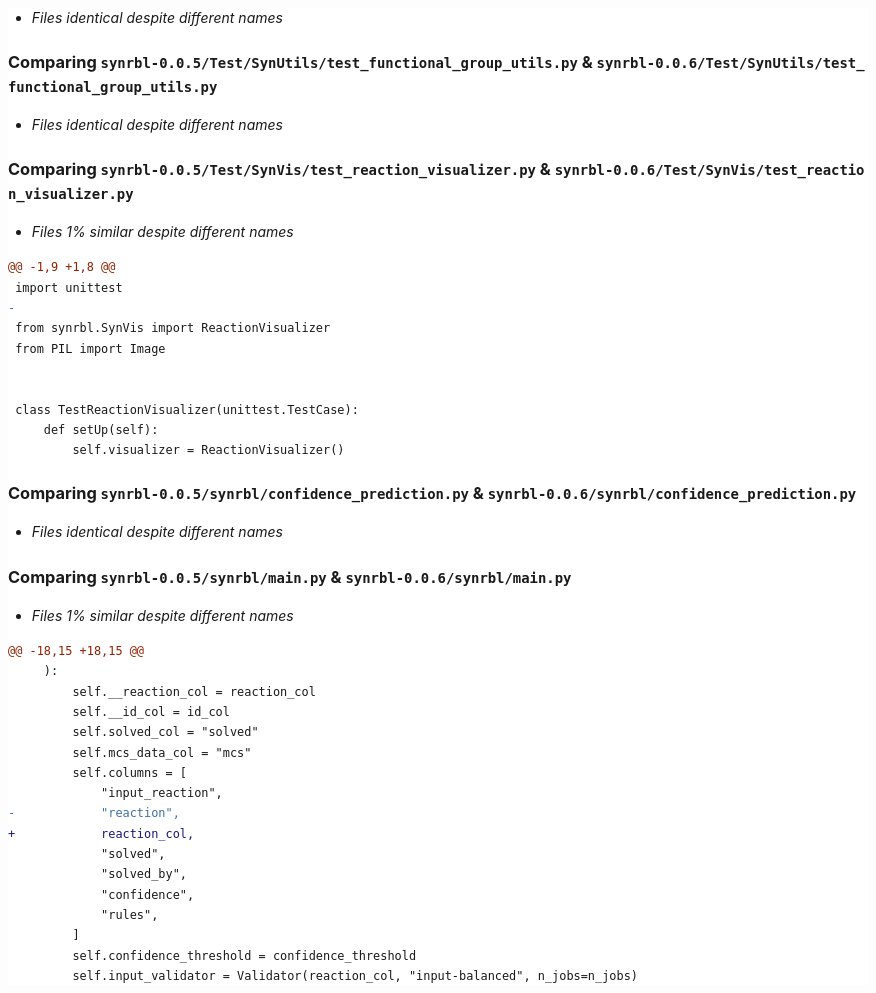  * *Files identical despite different names*

### Comparing `synrbl-0.0.5/Test/SynUtils/test_functional_group_utils.py` & `synrbl-0.0.6/Test/SynUtils/test_functional_group_utils.py`

 * *Files identical despite different names*

### Comparing `synrbl-0.0.5/Test/SynVis/test_reaction_visualizer.py` & `synrbl-0.0.6/Test/SynVis/test_reaction_visualizer.py`

 * *Files 1% similar despite different names*

```diff
@@ -1,9 +1,8 @@
 import unittest
-
 from synrbl.SynVis import ReactionVisualizer
 from PIL import Image
 
 
 class TestReactionVisualizer(unittest.TestCase):
     def setUp(self):
         self.visualizer = ReactionVisualizer()
```

### Comparing `synrbl-0.0.5/synrbl/confidence_prediction.py` & `synrbl-0.0.6/synrbl/confidence_prediction.py`

 * *Files identical despite different names*

### Comparing `synrbl-0.0.5/synrbl/main.py` & `synrbl-0.0.6/synrbl/main.py`

 * *Files 1% similar despite different names*

```diff
@@ -18,15 +18,15 @@
     ):
         self.__reaction_col = reaction_col
         self.__id_col = id_col
         self.solved_col = "solved"
         self.mcs_data_col = "mcs"
         self.columns = [
             "input_reaction",
-            "reaction",
+            reaction_col,
             "solved",
             "solved_by",
             "confidence",
             "rules",
         ]
         self.confidence_threshold = confidence_threshold
         self.input_validator = Validator(reaction_col, "input-balanced", n_jobs=n_jobs)
```
